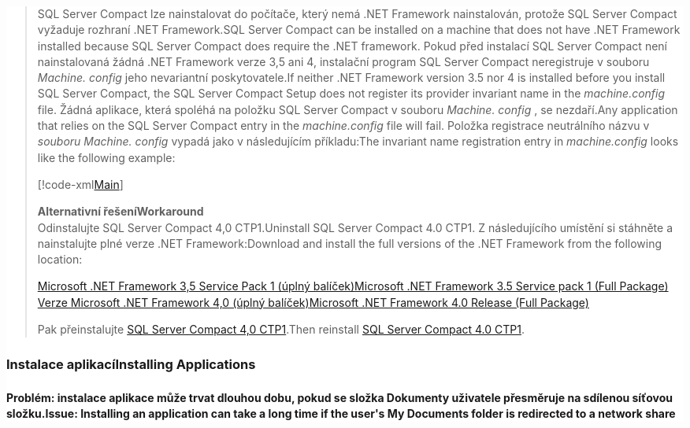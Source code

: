 > <span data-ttu-id="8c9e2-321">SQL Server Compact lze nainstalovat do počítače, který nemá .NET Framework nainstalován, protože SQL Server Compact vyžaduje rozhraní .NET Framework.</span><span class="sxs-lookup"><span data-stu-id="8c9e2-321">SQL Server Compact can be installed on a machine that does not have .NET Framework installed because SQL Server Compact does require the .NET framework.</span></span> <span data-ttu-id="8c9e2-322">Pokud před instalací SQL Server Compact není nainstalovaná žádná .NET Framework verze 3,5 ani 4, instalační program SQL Server Compact neregistruje v souboru *Machine. config* jeho nevariantní poskytovatele.</span><span class="sxs-lookup"><span data-stu-id="8c9e2-322">If neither .NET Framework version 3.5 nor 4 is installed before you install SQL Server Compact, the SQL Server Compact Setup does not register its provider invariant name in the *machine.config* file.</span></span> <span data-ttu-id="8c9e2-323">Žádná aplikace, která spoléhá na položku SQL Server Compact v souboru *Machine. config* , se nezdaří.</span><span class="sxs-lookup"><span data-stu-id="8c9e2-323">Any application that relies on the SQL Server Compact entry in the *machine.config* file will fail.</span></span> <span data-ttu-id="8c9e2-324">Položka registrace neutrálního názvu v *souboru Machine. config* vypadá jako v následujícím příkladu:</span><span class="sxs-lookup"><span data-stu-id="8c9e2-324">The invariant name registration entry in *machine.config* looks like the following example:</span></span>
> 
> [!code-xml[Main](beta3/samples/sample17.xml)]
> 
> <span data-ttu-id="8c9e2-325">**Alternativní řešení**</span><span class="sxs-lookup"><span data-stu-id="8c9e2-325">**Workaround**</span></span>  
> <span data-ttu-id="8c9e2-326">Odinstalujte SQL Server Compact 4,0 CTP1.</span><span class="sxs-lookup"><span data-stu-id="8c9e2-326">Uninstall SQL Server Compact 4.0 CTP1.</span></span> <span data-ttu-id="8c9e2-327">Z následujícího umístění si stáhněte a nainstalujte plné verze .NET Framework:</span><span class="sxs-lookup"><span data-stu-id="8c9e2-327">Download and install the full versions of the .NET Framework from the following location:</span></span>
> 
> [<span data-ttu-id="8c9e2-328">Microsoft .NET Framework 3,5 Service Pack 1 (úplný balíček)</span><span class="sxs-lookup"><span data-stu-id="8c9e2-328">Microsoft .NET Framework 3.5 Service pack 1 (Full Package)</span></span>](https://go.microsoft.com/fwlink/?LinkId=194828)  
> [<span data-ttu-id="8c9e2-329">Verze Microsoft .NET Framework 4,0 (úplný balíček)</span><span class="sxs-lookup"><span data-stu-id="8c9e2-329">Microsoft .NET Framework 4.0 Release (Full Package)</span></span>](https://www.microsoft.com/downloads/details.aspx?FamilyID=9cfb2d51-5ff4-4491-b0e5-b386f32c0992&amp;displaylang=en)
> 
> <span data-ttu-id="8c9e2-330">Pak přeinstalujte [SQL Server Compact 4,0 CTP1](https://www.microsoft.com/downloads/details.aspx?FamilyID=0d2357ea-324f-46fd-88fc-7364c80e4fdb&amp;displaylang=en).</span><span class="sxs-lookup"><span data-stu-id="8c9e2-330">Then reinstall [SQL Server Compact 4.0 CTP1](https://www.microsoft.com/downloads/details.aspx?FamilyID=0d2357ea-324f-46fd-88fc-7364c80e4fdb&amp;displaylang=en).</span></span>

<a id="Known_Issues_Installing_Applications"></a>

### <a name="installing-applications"></a><span data-ttu-id="8c9e2-331">Instalace aplikací</span><span class="sxs-lookup"><span data-stu-id="8c9e2-331">Installing Applications</span></span>

#### <a name="issue-installing-an-application-can-take-a-long-time-if-the-users-my-documents-folder-is-redirected-to-a-network-share"></a><span data-ttu-id="8c9e2-332">Problém: instalace aplikace může trvat dlouhou dobu, pokud se složka Dokumenty uživatele přesměruje na sdílenou síťovou složku.</span><span class="sxs-lookup"><span data-stu-id="8c9e2-332">Issue: Installing an application can take a long time if the user's My Documents folder is redirected to a network share</span></span>
